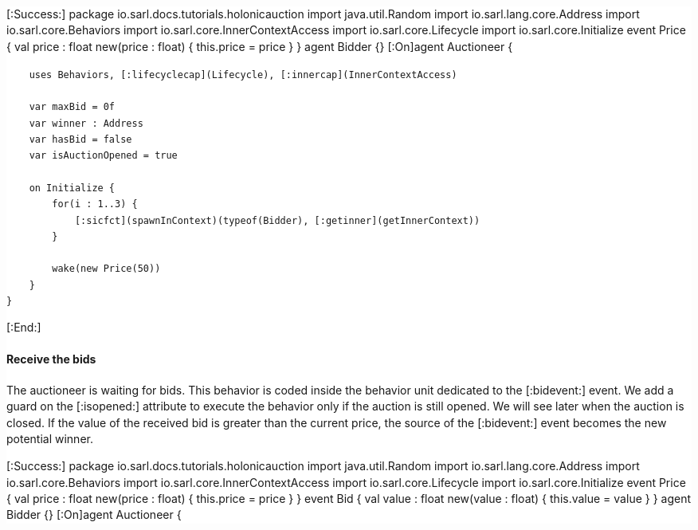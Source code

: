 [:Success:]
	package io.sarl.docs.tutorials.holonicauction
	import java.util.Random
	import io.sarl.lang.core.Address
	import io.sarl.core.Behaviors
	import io.sarl.core.InnerContextAccess
	import io.sarl.core.Lifecycle
	import io.sarl.core.Initialize
	event Price {
		val price : float
		new(price : float) {
			this.price = price
		}
	}
	agent Bidder {}
	[:On]agent Auctioneer {
						
		uses Behaviors, [:lifecyclecap](Lifecycle), [:innercap](InnerContextAccess)
		
		var maxBid = 0f
		var winner : Address
		var hasBid = false 
		var isAuctionOpened = true
		
		on Initialize {
			for(i : 1..3) {
				[:sicfct](spawnInContext)(typeof(Bidder), [:getinner](getInnerContext))
			}
			
			wake(new Price(50))
		}
	}
[:End:]


#### Receive the bids

The auctioneer is waiting for bids. This behavior is coded inside the behavior
unit dedicated to the [:bidevent:] event. We add a guard on the [:isopened:] attribute
to execute the behavior only if the auction is still opened. We will see later when
the auction is closed. If the value of the received bid is greater than the current
price, the source of the [:bidevent:] event becomes the new potential winner. 

[:Success:]
	package io.sarl.docs.tutorials.holonicauction
	import java.util.Random
	import io.sarl.lang.core.Address
	import io.sarl.core.Behaviors
	import io.sarl.core.InnerContextAccess
	import io.sarl.core.Lifecycle
	import io.sarl.core.Initialize
	event Price {
		val price : float
		new(price : float) {
			this.price = price
		}
	}
	event Bid {
		val value : float
		new(value : float) {
			this.value = value
		}
	}
	agent Bidder {}
	[:On]agent Auctioneer {
						